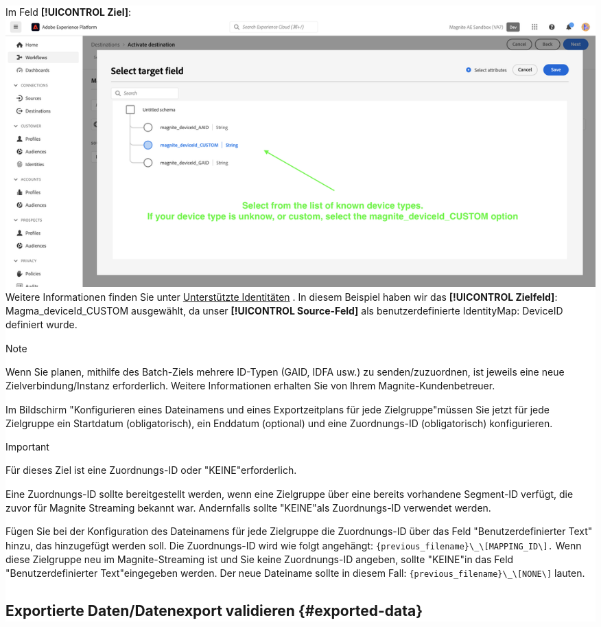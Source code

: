 Im Feld **[!UICONTROL Ziel]**:
![Wählen Sie den entsprechenden Gerätetyp als Zielidentität aus.](../../assets/catalog/advertising/magnite/destination-batch-active-audience-select-device-type.png) Weitere Informationen finden Sie unter [Unterstützte Identitäten](#supported-identities) .
In diesem Beispiel haben wir das **[!UICONTROL Zielfeld]**: Magma_deviceId_CUSTOM ausgewählt, da unser **[!UICONTROL Source-Feld]** als benutzerdefinierte IdentityMap: DeviceID definiert wurde.

>[!NOTE]
>
>Wenn Sie planen, mithilfe des Batch-Ziels mehrere ID-Typen (GAID, IDFA usw.) zu senden/zuzuordnen, ist jeweils eine neue Zielverbindung/Instanz erforderlich. Weitere Informationen erhalten Sie von Ihrem Magnite-Kundenbetreuer.


Im Bildschirm &quot;Konfigurieren eines Dateinamens und eines Exportzeitplans für jede Zielgruppe&quot;müssen Sie jetzt für jede Zielgruppe ein Startdatum (obligatorisch), ein Enddatum (optional) und eine Zuordnungs-ID (obligatorisch) konfigurieren.

>[!IMPORTANT]
>
> Für dieses Ziel ist eine Zuordnungs-ID oder &quot;KEINE&quot;erforderlich.
>
> Eine Zuordnungs-ID sollte bereitgestellt werden, wenn eine Zielgruppe über eine bereits vorhandene Segment-ID verfügt, die zuvor für Magnite Streaming bekannt war. Andernfalls sollte &quot;KEINE&quot;als Zuordnungs-ID verwendet werden.
>
> Fügen Sie bei der Konfiguration des Dateinamens für jede Zielgruppe die Zuordnungs-ID über das Feld &quot;Benutzerdefinierter Text&quot; hinzu, das hinzugefügt werden soll. Die Zuordnungs-ID wird wie folgt angehängt: `{previous_filename}\_\[MAPPING_ID\].` Wenn diese Zielgruppe neu im Magnite-Streaming ist und Sie keine Zuordnungs-ID angeben, sollte &quot;KEINE&quot;in das Feld &quot;Benutzerdefinierter Text&quot;eingegeben werden. Der neue Dateiname sollte in diesem Fall: `{previous_filename}\_\[NONE\]` lauten.

## Exportierte Daten/Datenexport validieren {#exported-data}
